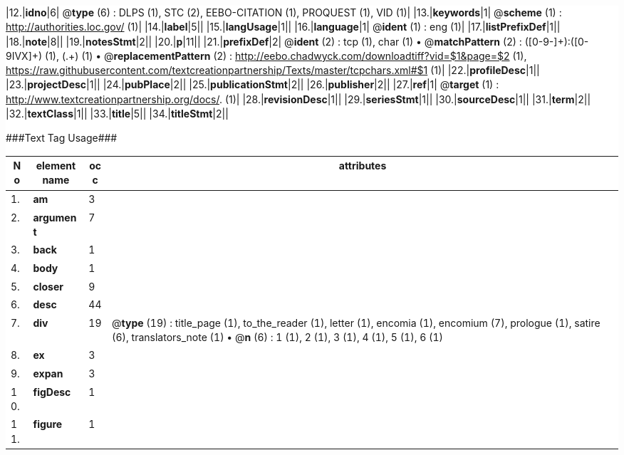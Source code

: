 |12.|__idno__|6| @__type__ (6) : DLPS (1), STC (2), EEBO-CITATION (1), PROQUEST (1), VID (1)|
|13.|__keywords__|1| @__scheme__ (1) : http://authorities.loc.gov/ (1)|
|14.|__label__|5||
|15.|__langUsage__|1||
|16.|__language__|1| @__ident__ (1) : eng (1)|
|17.|__listPrefixDef__|1||
|18.|__note__|8||
|19.|__notesStmt__|2||
|20.|__p__|11||
|21.|__prefixDef__|2| @__ident__ (2) : tcp (1), char (1)  •  @__matchPattern__ (2) : ([0-9\-]+):([0-9IVX]+) (1), (.+) (1)  •  @__replacementPattern__ (2) : http://eebo.chadwyck.com/downloadtiff?vid=$1&page=$2 (1), https://raw.githubusercontent.com/textcreationpartnership/Texts/master/tcpchars.xml#$1 (1)|
|22.|__profileDesc__|1||
|23.|__projectDesc__|1||
|24.|__pubPlace__|2||
|25.|__publicationStmt__|2||
|26.|__publisher__|2||
|27.|__ref__|1| @__target__ (1) : http://www.textcreationpartnership.org/docs/. (1)|
|28.|__revisionDesc__|1||
|29.|__seriesStmt__|1||
|30.|__sourceDesc__|1||
|31.|__term__|2||
|32.|__textClass__|1||
|33.|__title__|5||
|34.|__titleStmt__|2||


###Text Tag Usage###

|No|element name|occ|attributes|
|---|---|---|---|
|1.|__am__|3||
|2.|__argument__|7||
|3.|__back__|1||
|4.|__body__|1||
|5.|__closer__|9||
|6.|__desc__|44||
|7.|__div__|19| @__type__ (19) : title_page (1), to_the_reader (1), letter (1), encomia (1), encomium (7), prologue (1), satire (6), translators_note (1)  •  @__n__ (6) : 1 (1), 2 (1), 3 (1), 4 (1), 5 (1), 6 (1)|
|8.|__ex__|3||
|9.|__expan__|3||
|10.|__figDesc__|1||
|11.|__figure__|1||